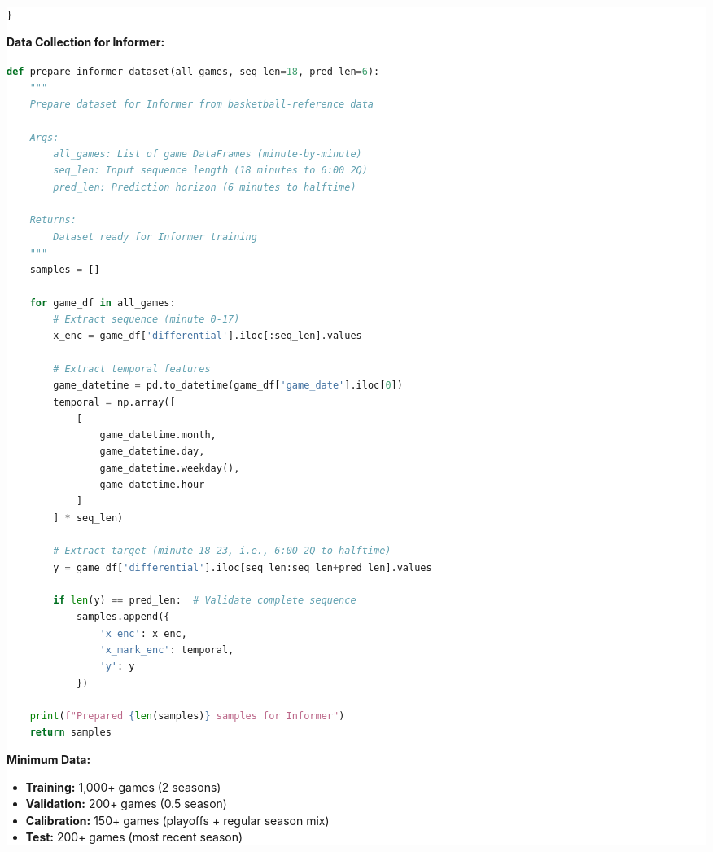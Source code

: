 ```python
}
```

**Data Collection for Informer:**

```python
def prepare_informer_dataset(all_games, seq_len=18, pred_len=6):
    """
    Prepare dataset for Informer from basketball-reference data
    
    Args:
        all_games: List of game DataFrames (minute-by-minute)
        seq_len: Input sequence length (18 minutes to 6:00 2Q)
        pred_len: Prediction horizon (6 minutes to halftime)
    
    Returns:
        Dataset ready for Informer training
    """
    samples = []
    
    for game_df in all_games:
        # Extract sequence (minute 0-17)
        x_enc = game_df['differential'].iloc[:seq_len].values
        
        # Extract temporal features
        game_datetime = pd.to_datetime(game_df['game_date'].iloc[0])
        temporal = np.array([
            [
                game_datetime.month,
                game_datetime.day,
                game_datetime.weekday(),
                game_datetime.hour
            ]
        ] * seq_len)
        
        # Extract target (minute 18-23, i.e., 6:00 2Q to halftime)
        y = game_df['differential'].iloc[seq_len:seq_len+pred_len].values
        
        if len(y) == pred_len:  # Validate complete sequence
            samples.append({
                'x_enc': x_enc,
                'x_mark_enc': temporal,
                'y': y
            })
    
    print(f"Prepared {len(samples)} samples for Informer")
    return samples
```

**Minimum Data:**
- **Training:** 1,000+ games (2 seasons)
- **Validation:** 200+ games (0.5 season)
- **Calibration:** 150+ games (playoffs + regular season mix)
- **Test:** 200+ games (most recent season)
